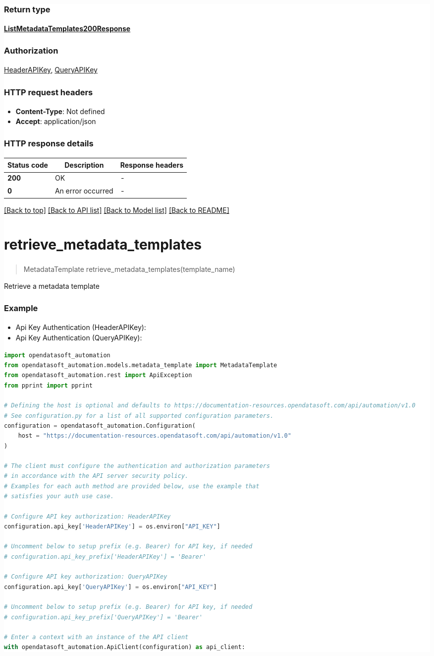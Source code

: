 ### Return type

[**ListMetadataTemplates200Response**](ListMetadataTemplates200Response.md)

### Authorization

[HeaderAPIKey](../README.md#HeaderAPIKey), [QueryAPIKey](../README.md#QueryAPIKey)

### HTTP request headers

 - **Content-Type**: Not defined
 - **Accept**: application/json

### HTTP response details

| Status code | Description | Response headers |
|-------------|-------------|------------------|
**200** | OK |  -  |
**0** | An error occurred |  -  |

[[Back to top]](#) [[Back to API list]](../README.md#documentation-for-api-endpoints) [[Back to Model list]](../README.md#documentation-for-models) [[Back to README]](../README.md)

# **retrieve_metadata_templates**
> MetadataTemplate retrieve_metadata_templates(template_name)

Retrieve a metadata template

### Example

* Api Key Authentication (HeaderAPIKey):
* Api Key Authentication (QueryAPIKey):

```python
import opendatasoft_automation
from opendatasoft_automation.models.metadata_template import MetadataTemplate
from opendatasoft_automation.rest import ApiException
from pprint import pprint

# Defining the host is optional and defaults to https://documentation-resources.opendatasoft.com/api/automation/v1.0
# See configuration.py for a list of all supported configuration parameters.
configuration = opendatasoft_automation.Configuration(
    host = "https://documentation-resources.opendatasoft.com/api/automation/v1.0"
)

# The client must configure the authentication and authorization parameters
# in accordance with the API server security policy.
# Examples for each auth method are provided below, use the example that
# satisfies your auth use case.

# Configure API key authorization: HeaderAPIKey
configuration.api_key['HeaderAPIKey'] = os.environ["API_KEY"]

# Uncomment below to setup prefix (e.g. Bearer) for API key, if needed
# configuration.api_key_prefix['HeaderAPIKey'] = 'Bearer'

# Configure API key authorization: QueryAPIKey
configuration.api_key['QueryAPIKey'] = os.environ["API_KEY"]

# Uncomment below to setup prefix (e.g. Bearer) for API key, if needed
# configuration.api_key_prefix['QueryAPIKey'] = 'Bearer'

# Enter a context with an instance of the API client
with opendatasoft_automation.ApiClient(configuration) as api_client:
```